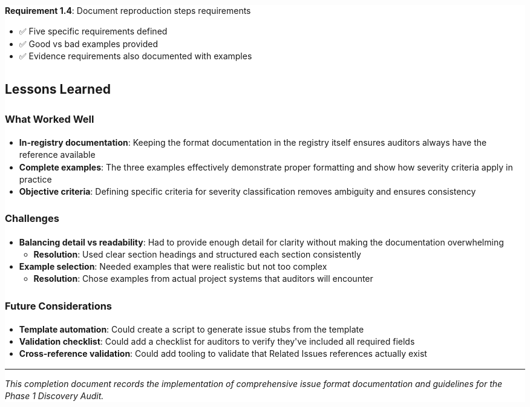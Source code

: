 **Requirement 1.4**: Document reproduction steps requirements
- ✅ Five specific requirements defined
- ✅ Good vs bad examples provided
- ✅ Evidence requirements also documented with examples

## Lessons Learned

### What Worked Well

- **In-registry documentation**: Keeping the format documentation in the registry itself ensures auditors always have the reference available
- **Complete examples**: The three examples effectively demonstrate proper formatting and show how severity criteria apply in practice
- **Objective criteria**: Defining specific criteria for severity classification removes ambiguity and ensures consistency

### Challenges

- **Balancing detail vs readability**: Had to provide enough detail for clarity without making the documentation overwhelming
  - **Resolution**: Used clear section headings and structured each section consistently
- **Example selection**: Needed examples that were realistic but not too complex
  - **Resolution**: Chose examples from actual project systems that auditors will encounter

### Future Considerations

- **Template automation**: Could create a script to generate issue stubs from the template
- **Validation checklist**: Could add a checklist for auditors to verify they've included all required fields
- **Cross-reference validation**: Could add tooling to validate that Related Issues references actually exist

---

*This completion document records the implementation of comprehensive issue format documentation and guidelines for the Phase 1 Discovery Audit.*
